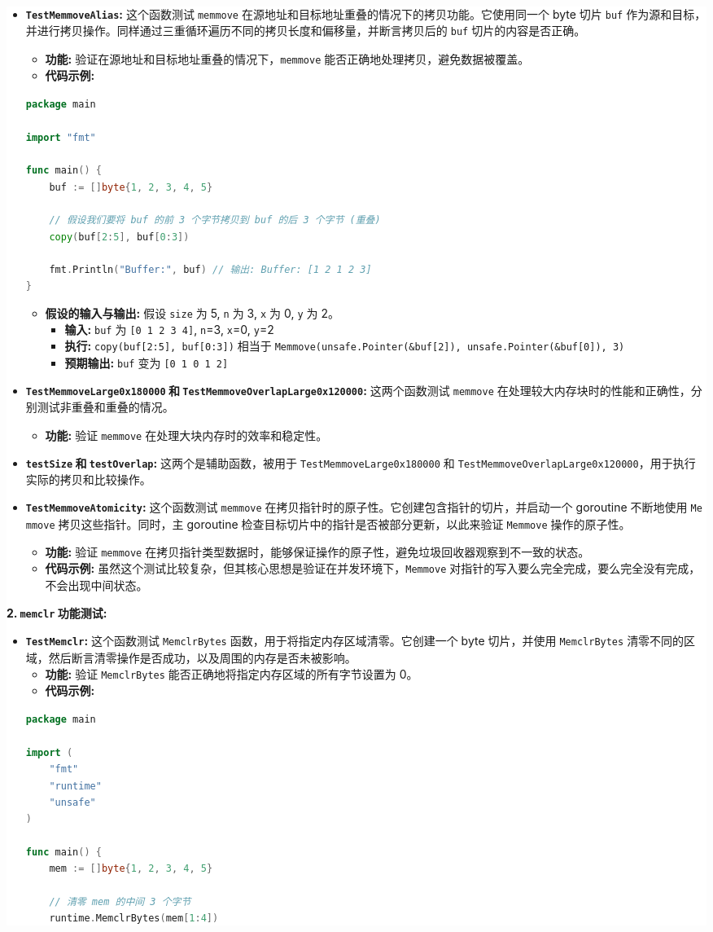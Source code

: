 * **`TestMemmoveAlias`:** 这个函数测试 `memmove` 在源地址和目标地址重叠的情况下的拷贝功能。它使用同一个 byte 切片 `buf` 作为源和目标，并进行拷贝操作。同样通过三重循环遍历不同的拷贝长度和偏移量，并断言拷贝后的 `buf` 切片的内容是否正确。
    * **功能:** 验证在源地址和目标地址重叠的情况下，`memmove` 能否正确地处理拷贝，避免数据被覆盖。
    * **代码示例:**
    ```go
    package main

    import "fmt"

    func main() {
        buf := []byte{1, 2, 3, 4, 5}

        // 假设我们要将 buf 的前 3 个字节拷贝到 buf 的后 3 个字节 (重叠)
        copy(buf[2:5], buf[0:3])

        fmt.Println("Buffer:", buf) // 输出: Buffer: [1 2 1 2 3]
    }
    ```
    * **假设的输入与输出:** 假设 `size` 为 5, `n` 为 3, `x` 为 0, `y` 为 2。
        * **输入:** `buf` 为 `[0 1 2 3 4]`, `n`=3, `x`=0, `y`=2
        * **执行:** `copy(buf[2:5], buf[0:3])` 相当于 `Memmove(unsafe.Pointer(&buf[2]), unsafe.Pointer(&buf[0]), 3)`
        * **预期输出:** `buf` 变为 `[0 1 0 1 2]`

* **`TestMemmoveLarge0x180000` 和 `TestMemmoveOverlapLarge0x120000`:** 这两个函数测试 `memmove` 在处理较大内存块时的性能和正确性，分别测试非重叠和重叠的情况。
    * **功能:** 验证 `memmove` 在处理大块内存时的效率和稳定性。

* **`testSize` 和 `testOverlap`:** 这两个是辅助函数，被用于 `TestMemmoveLarge0x180000` 和 `TestMemmoveOverlapLarge0x120000`，用于执行实际的拷贝和比较操作。

* **`TestMemmoveAtomicity`:** 这个函数测试 `memmove` 在拷贝指针时的原子性。它创建包含指针的切片，并启动一个 goroutine 不断地使用 `Memmove` 拷贝这些指针。同时，主 goroutine 检查目标切片中的指针是否被部分更新，以此来验证 `Memmove` 操作的原子性。
    * **功能:** 验证 `memmove` 在拷贝指针类型数据时，能够保证操作的原子性，避免垃圾回收器观察到不一致的状态。
    * **代码示例:**  虽然这个测试比较复杂，但其核心思想是验证在并发环境下，`Memmove` 对指针的写入要么完全完成，要么完全没有完成，不会出现中间状态。

**2. `memclr` 功能测试:**

* **`TestMemclr`:** 这个函数测试 `MemclrBytes` 函数，用于将指定内存区域清零。它创建一个 byte 切片，并使用 `MemclrBytes` 清零不同的区域，然后断言清零操作是否成功，以及周围的内存是否未被影响。
    * **功能:** 验证 `MemclrBytes` 能否正确地将指定内存区域的所有字节设置为 0。
    * **代码示例:**
    ```go
    package main

    import (
        "fmt"
        "runtime"
        "unsafe"
    )

    func main() {
        mem := []byte{1, 2, 3, 4, 5}

        // 清零 mem 的中间 3 个字节
        runtime.MemclrBytes(mem[1:4])
